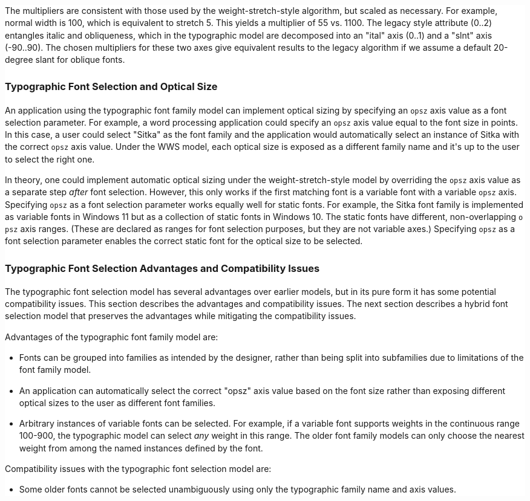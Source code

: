 The multipliers are consistent with those used by the weight-stretch-style algorithm, but scaled as
necessary. For example, normal width is 100, which is equivalent to stretch 5. This yields a
multiplier of 55 vs. 1100. The legacy style attribute (0..2) entangles italic and obliqueness, which
in the typographic model are decomposed into an "ital" axis (0..1) and a "slnt" axis (-90..90). The
chosen multipliers for these two axes give equivalent results to the legacy algorithm if we assume a
default 20-degree slant for oblique fonts.

### Typographic Font Selection and Optical Size

An application using the typographic font family model can implement optical sizing by specifying an
`opsz` axis value as a font selection parameter. For example, a word processing application could
specify an `opsz` axis value equal to the font size in points. In this case, a user could select
"Sitka" as the font family and the application would automatically select an instance of Sitka with
the correct `opsz` axis value. Under the WWS model, each optical size is exposed as a different
family name and it's up to the user to select the right one.

In theory, one could implement automatic optical sizing under the weight-stretch-style model by
overriding the `opsz` axis value as a separate step _after_ font selection. However, this only works
if the first matching font is a variable font with a variable `opsz` axis. Specifying `opsz` as a
font selection parameter works equally well for static fonts. For example, the Sitka font family is
implemented as variable fonts in Windows 11 but as a collection of static fonts in Windows 10. The
static fonts have different, non-overlapping `opsz` axis ranges. (These are declared as ranges for
font selection purposes, but they are not variable axes.) Specifying `opsz` as a font selection
parameter enables the correct static font for the optical size to be selected.

### Typographic Font Selection Advantages and Compatibility Issues

The typographic font selection model has several advantages over earlier models, but in its pure
form it has some potential compatibility issues. This section describes the advantages and
compatibility issues. The next section describes a hybrid font selection model that preserves the
advantages while mitigating the compatibility issues.

Advantages of the typographic font family model are:

-   Fonts can be grouped into families as intended by the designer, rather than being split into
    subfamilies due to limitations of the font family model.

-   An application can automatically select the correct "opsz" axis value based on the font size
    rather than exposing different optical sizes to the user as different font families.

-   Arbitrary instances of variable fonts can be selected. For example, if a variable font supports
    weights in the continuous range 100-900, the typographic model can select _any_ weight in this
    range. The older font family models can only choose the nearest weight from among the named
    instances defined by the font.

Compatibility issues with the typographic font selection model are:

-   Some older fonts cannot be selected unambiguously using only the typographic family name and
    axis values.
